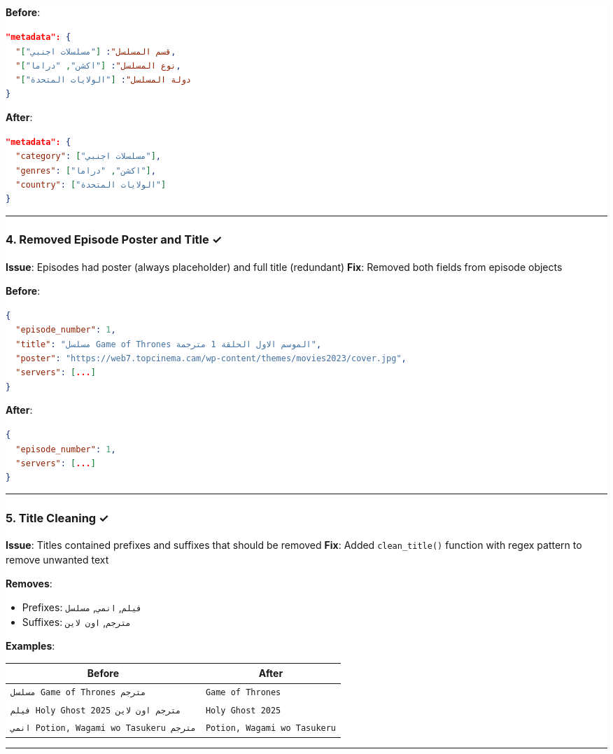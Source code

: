 **Before**:
```json
"metadata": {
  "قسم المسلسل": ["مسلسلات اجنبي"],
  "نوع المسلسل": ["اكشن", "دراما"],
  "دولة المسلسل": ["الولايات المتحدة"]
}
```

**After**:
```json
"metadata": {
  "category": ["مسلسلات اجنبي"],
  "genres": ["اكشن", "دراما"],
  "country": ["الولايات المتحدة"]
}
```

---

### 4. **Removed Episode Poster and Title** ✓
**Issue**: Episodes had poster (always placeholder) and full title (redundant)
**Fix**: Removed both fields from episode objects

**Before**:
```json
{
  "episode_number": 1,
  "title": "مسلسل Game of Thrones الموسم الاول الحلقة 1 مترجمة",
  "poster": "https://web7.topcinema.cam/wp-content/themes/movies2023/cover.jpg",
  "servers": [...]
}
```

**After**:
```json
{
  "episode_number": 1,
  "servers": [...]
}
```

---

### 5. **Title Cleaning** ✓
**Issue**: Titles contained prefixes and suffixes that should be removed
**Fix**: Added `clean_title()` function with regex pattern to remove unwanted text

**Removes**:
- Prefixes: `فيلم`, `انمي`, `مسلسل`
- Suffixes: `مترجم`, `اون لاين`

**Examples**:

| Before | After |
|--------|-------|
| `مسلسل Game of Thrones مترجم` | `Game of Thrones` |
| `فيلم Holy Ghost 2025 مترجم اون لاين` | `Holy Ghost 2025` |
| `انمي Potion, Wagami wo Tasukeru مترجم` | `Potion, Wagami wo Tasukeru` |

---